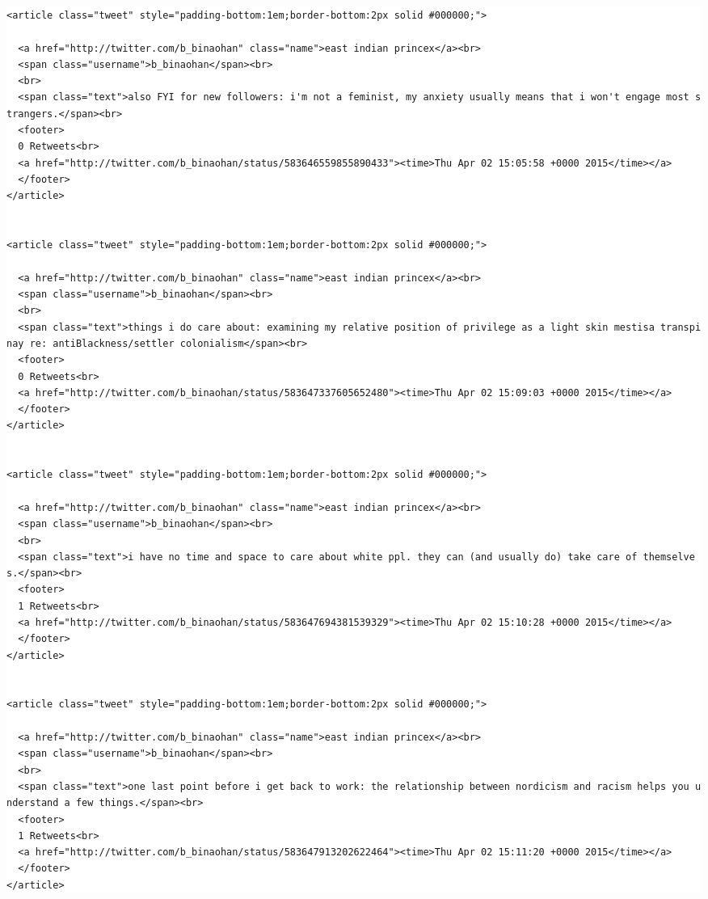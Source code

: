 
    <article class="tweet" style="padding-bottom:1em;border-bottom:2px solid #000000;">
     
      <a href="http://twitter.com/b_binaohan" class="name">east indian princex</a><br>
      <span class="username">b_binaohan</span><br>
      <br>
      <span class="text">also FYI for new followers: i'm not a feminist, my anxiety usually means that i won't engage most strangers.</span><br>
      <footer>
      0 Retweets<br>
      <a href="http://twitter.com/b_binaohan/status/583646559855890433"><time>Thu Apr 02 15:05:58 +0000 2015</time></a>
      </footer>
    </article>
    

    <article class="tweet" style="padding-bottom:1em;border-bottom:2px solid #000000;">
     
      <a href="http://twitter.com/b_binaohan" class="name">east indian princex</a><br>
      <span class="username">b_binaohan</span><br>
      <br>
      <span class="text">things i do care about: examining my relative position of privilege as a light skin mestisa transpinay re: antiBlackness/settler colonialism</span><br>
      <footer>
      0 Retweets<br>
      <a href="http://twitter.com/b_binaohan/status/583647337605652480"><time>Thu Apr 02 15:09:03 +0000 2015</time></a>
      </footer>
    </article>


    <article class="tweet" style="padding-bottom:1em;border-bottom:2px solid #000000;">
     
      <a href="http://twitter.com/b_binaohan" class="name">east indian princex</a><br>
      <span class="username">b_binaohan</span><br>
      <br>
      <span class="text">i have no time and space to care about white ppl. they can (and usually do) take care of themselves.</span><br>
      <footer>
      1 Retweets<br>
      <a href="http://twitter.com/b_binaohan/status/583647694381539329"><time>Thu Apr 02 15:10:28 +0000 2015</time></a>
      </footer>
    </article>
    

    <article class="tweet" style="padding-bottom:1em;border-bottom:2px solid #000000;">
     
      <a href="http://twitter.com/b_binaohan" class="name">east indian princex</a><br>
      <span class="username">b_binaohan</span><br>
      <br>
      <span class="text">one last point before i get back to work: the relationship between nordicism and racism helps you understand a few things.</span><br>
      <footer>
      1 Retweets<br>
      <a href="http://twitter.com/b_binaohan/status/583647913202622464"><time>Thu Apr 02 15:11:20 +0000 2015</time></a>
      </footer>
    </article>
    